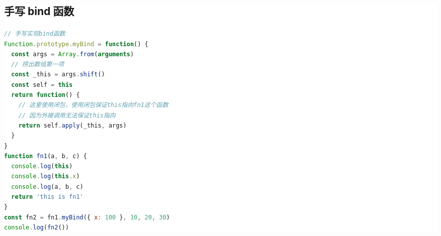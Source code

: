 ## 手写 bind 函数

```js
// 手写实现bind函数
Function.prototype.myBind = function() {
  const args = Array.from(arguments)
  // 捞出数组第一项
  const _this = args.shift()
  const self = this
  return function() {
    // 这里使用闭包，使用闭包保证this指向fn1这个函数
    // 因为外接调用无法保证this指向
    return self.apply(_this, args)
  }
}
function fn1(a, b, c) {
  console.log(this)
  console.log(this.x)
  console.log(a, b, c)
  return 'this is fn1'
}
const fn2 = fn1.myBind({ x: 100 }, 10, 20, 30)
console.log(fn2())
```
